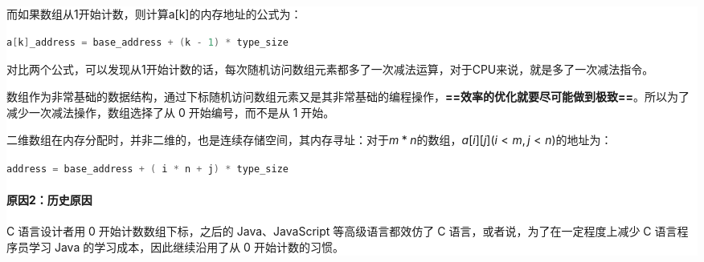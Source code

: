 而如果数组从1开始计数，则计算a[k]的内存地址的公式为：

```c
a[k]_address = base_address + (k - 1) * type_size
```

对比两个公式，可以发现从1开始计数的话，每次随机访问数组元素都多了一次减法运算，对于CPU来说，就是多了一次减法指令。

数组作为非常基础的数据结构，通过下标随机访问数组元素又是其非常基础的编程操作，**==效率的优化就要尽可能做到极致==**。所以为了减少一次减法操作，数组选择了从 0 开始编号，而不是从 1 开始。

二维数组在内存分配时，并非二维的，也是连续存储空间，其内存寻址：对于$m*n$的数组，$a[i][j](i<m,j<n)$的地址为：

```c
address = base_address + ( i * n + j) * type_size
```

#### 原因2：历史原因

C 语言设计者用 0 开始计数数组下标，之后的 Java、JavaScript 等高级语言都效仿了 C 语言，或者说，为了在一定程度上减少 C 语言程序员学习 Java 的学习成本，因此继续沿用了从 0 开始计数的习惯。
